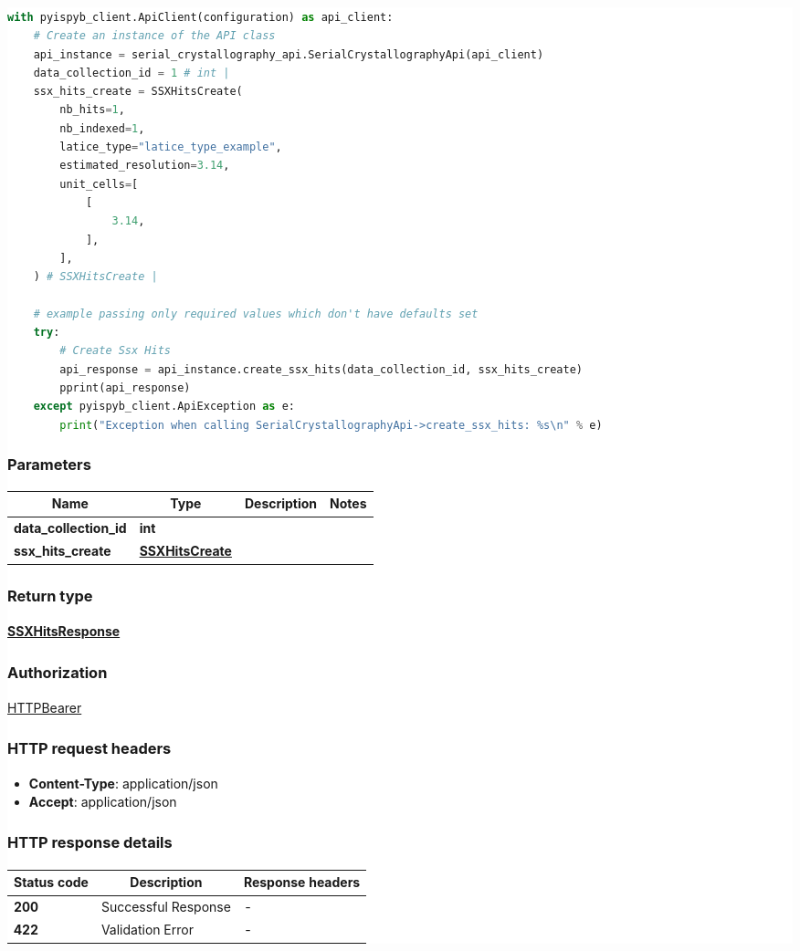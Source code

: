 ```python
with pyispyb_client.ApiClient(configuration) as api_client:
    # Create an instance of the API class
    api_instance = serial_crystallography_api.SerialCrystallographyApi(api_client)
    data_collection_id = 1 # int | 
    ssx_hits_create = SSXHitsCreate(
        nb_hits=1,
        nb_indexed=1,
        latice_type="latice_type_example",
        estimated_resolution=3.14,
        unit_cells=[
            [
                3.14,
            ],
        ],
    ) # SSXHitsCreate | 

    # example passing only required values which don't have defaults set
    try:
        # Create Ssx Hits
        api_response = api_instance.create_ssx_hits(data_collection_id, ssx_hits_create)
        pprint(api_response)
    except pyispyb_client.ApiException as e:
        print("Exception when calling SerialCrystallographyApi->create_ssx_hits: %s\n" % e)
```


### Parameters

Name | Type | Description  | Notes
------------- | ------------- | ------------- | -------------
 **data_collection_id** | **int**|  |
 **ssx_hits_create** | [**SSXHitsCreate**](SSXHitsCreate.md)|  |

### Return type

[**SSXHitsResponse**](SSXHitsResponse.md)

### Authorization

[HTTPBearer](../README.md#HTTPBearer)

### HTTP request headers

 - **Content-Type**: application/json
 - **Accept**: application/json


### HTTP response details

| Status code | Description | Response headers |
|-------------|-------------|------------------|
**200** | Successful Response |  -  |
**422** | Validation Error |  -  |
